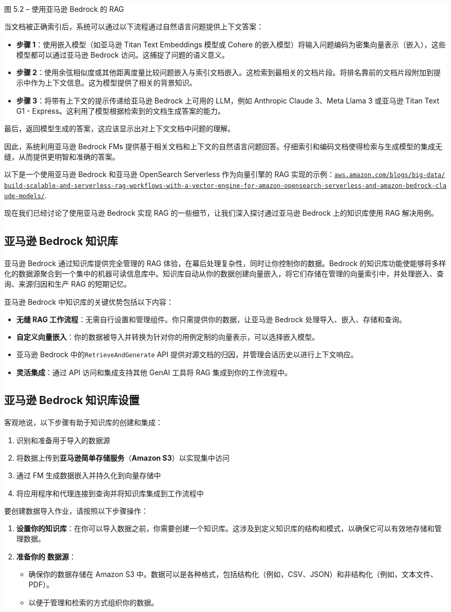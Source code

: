 图 5.2 – 使用亚马逊 Bedrock 的 RAG

当文档被正确索引后，系统可以通过以下流程通过自然语言问题提供上下文答案：

+   **步骤 1**：使用嵌入模型（如亚马逊 Titan Text Embeddings 模型或 Cohere 的嵌入模型）将输入问题编码为密集向量表示（嵌入），这些模型都可以通过亚马逊 Bedrock 访问。这捕捉了问题的语义意义。

+   **步骤 2**：使用余弦相似度或其他距离度量比较问题嵌入与索引文档嵌入。这检索到最相关的文档片段。将排名靠前的文档片段附加到提示中作为上下文信息。这为模型提供了相关的背景知识。

+   **步骤 3**：将带有上下文的提示传递给亚马逊 Bedrock 上可用的 LLM，例如 Anthropic Claude 3、Meta Llama 3 或亚马逊 Titan Text G1 - Express。这利用了模型根据检索到的文档生成答案的能力。

最后，返回模型生成的答案，这应该显示出对上下文文档中问题的理解。

因此，系统利用亚马逊 Bedrock FMs 提供基于相关文档和上下文的自然语言问题回答。仔细索引和编码文档使得检索与生成模型的集成无缝，从而提供更明智和准确的答案。

以下是一个使用亚马逊 Bedrock 和亚马逊 OpenSearch Serverless 作为向量引擎的 RAG 实现的示例：[`aws.amazon.com/blogs/big-data/build-scalable-and-serverless-rag-workflows-with-a-vector-engine-for-amazon-opensearch-serverless-and-amazon-bedrock-claude-models/`](https://aws.amazon.com/blogs/big-data/build-scalable-and-serverless-rag-workflows-with-a-vector-engine-for-amazon-opensearch-serverless-and-amazon-bedrock-claude-models/).

现在我们已经讨论了使用亚马逊 Bedrock 实现 RAG 的一些细节，让我们深入探讨通过亚马逊 Bedrock 上的知识库使用 RAG 解决用例。

## 亚马逊 Bedrock 知识库

亚马逊 Bedrock 通过知识库提供完全管理的 RAG 体验，在幕后处理复杂性，同时让你控制你的数据。Bedrock 的知识库功能使能够将多样化的数据源聚合到一个集中的机器可读信息库中。知识库自动从你的数据创建向量嵌入，将它们存储在管理的向量索引中，并处理嵌入、查询、来源归因和生产 RAG 的短期记忆。

亚马逊 Bedrock 中知识库的关键优势包括以下内容：

+   **无缝 RAG 工作流程**：无需自行设置和管理组件。你只需提供你的数据，让亚马逊 Bedrock 处理导入、嵌入、存储和查询。

+   **自定义向量嵌入**：你的数据被导入并转换为针对你的用例定制的向量表示，可以选择嵌入模型。

+   亚马逊 Bedrock 中的`RetrieveAndGenerate` API 提供对源文档的归因，并管理会话历史以进行上下文响应。

+   **灵活集成**：通过 API 访问和集成支持其他 GenAI 工具将 RAG 集成到你的工作流程中。

## 亚马逊 Bedrock 知识库设置

客观地说，以下步骤有助于知识库的创建和集成：

1.  识别和准备用于导入的数据源

1.  将数据上传到**亚马逊简单存储服务**（**Amazon S3**）以实现集中访问

1.  通过 FM 生成数据嵌入并持久化到向量存储中

1.  将应用程序和代理连接到查询并将知识库集成到工作流程中

要创建数据导入作业，请按照以下步骤操作：

1.  **设置你的知识库**：在你可以导入数据之前，你需要创建一个知识库。这涉及到定义知识库的结构和模式，以确保它可以有效地存储和管理数据。

1.  **准备你的** **数据源**：

    +   确保你的数据存储在 Amazon S3 中。数据可以是各种格式，包括结构化（例如，CSV、JSON）和非结构化（例如，文本文件、PDF）。

    +   以便于管理和检索的方式组织你的数据。
